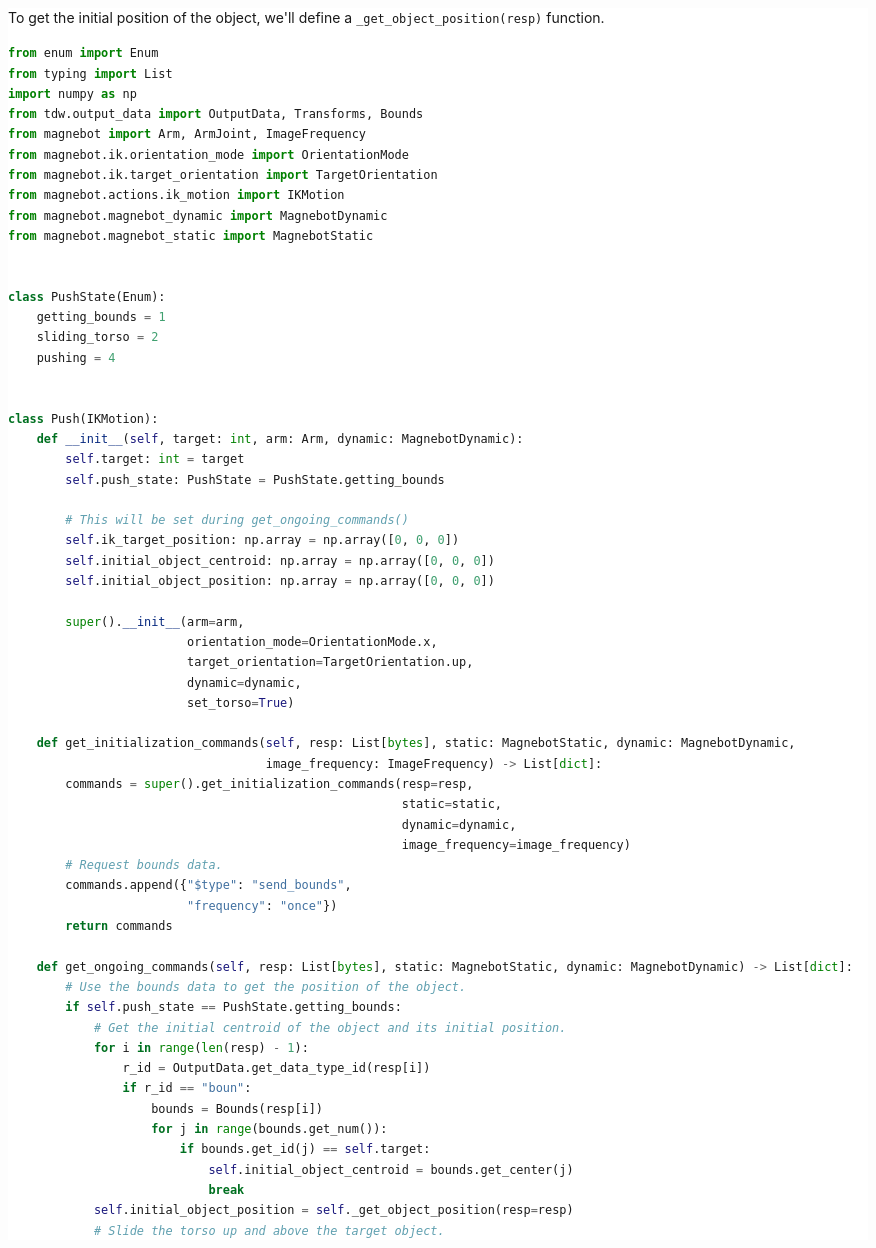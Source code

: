 To get the initial position of the object, we'll define a `_get_object_position(resp)` function.

```python
from enum import Enum
from typing import List
import numpy as np
from tdw.output_data import OutputData, Transforms, Bounds
from magnebot import Arm, ArmJoint, ImageFrequency
from magnebot.ik.orientation_mode import OrientationMode
from magnebot.ik.target_orientation import TargetOrientation
from magnebot.actions.ik_motion import IKMotion
from magnebot.magnebot_dynamic import MagnebotDynamic
from magnebot.magnebot_static import MagnebotStatic


class PushState(Enum):
    getting_bounds = 1
    sliding_torso = 2
    pushing = 4


class Push(IKMotion):
    def __init__(self, target: int, arm: Arm, dynamic: MagnebotDynamic):
        self.target: int = target
        self.push_state: PushState = PushState.getting_bounds

        # This will be set during get_ongoing_commands()
        self.ik_target_position: np.array = np.array([0, 0, 0])
        self.initial_object_centroid: np.array = np.array([0, 0, 0])
        self.initial_object_position: np.array = np.array([0, 0, 0])

        super().__init__(arm=arm,
                         orientation_mode=OrientationMode.x,
                         target_orientation=TargetOrientation.up,
                         dynamic=dynamic,
                         set_torso=True)

    def get_initialization_commands(self, resp: List[bytes], static: MagnebotStatic, dynamic: MagnebotDynamic,
                                    image_frequency: ImageFrequency) -> List[dict]:
        commands = super().get_initialization_commands(resp=resp,
                                                       static=static,
                                                       dynamic=dynamic,
                                                       image_frequency=image_frequency)
        # Request bounds data.
        commands.append({"$type": "send_bounds",
                         "frequency": "once"})
        return commands

    def get_ongoing_commands(self, resp: List[bytes], static: MagnebotStatic, dynamic: MagnebotDynamic) -> List[dict]:
        # Use the bounds data to get the position of the object.
        if self.push_state == PushState.getting_bounds:
            # Get the initial centroid of the object and its initial position.
            for i in range(len(resp) - 1):
                r_id = OutputData.get_data_type_id(resp[i])
                if r_id == "boun":
                    bounds = Bounds(resp[i])
                    for j in range(bounds.get_num()):
                        if bounds.get_id(j) == self.target:
                            self.initial_object_centroid = bounds.get_center(j)
                            break
            self.initial_object_position = self._get_object_position(resp=resp)
            # Slide the torso up and above the target object.
```